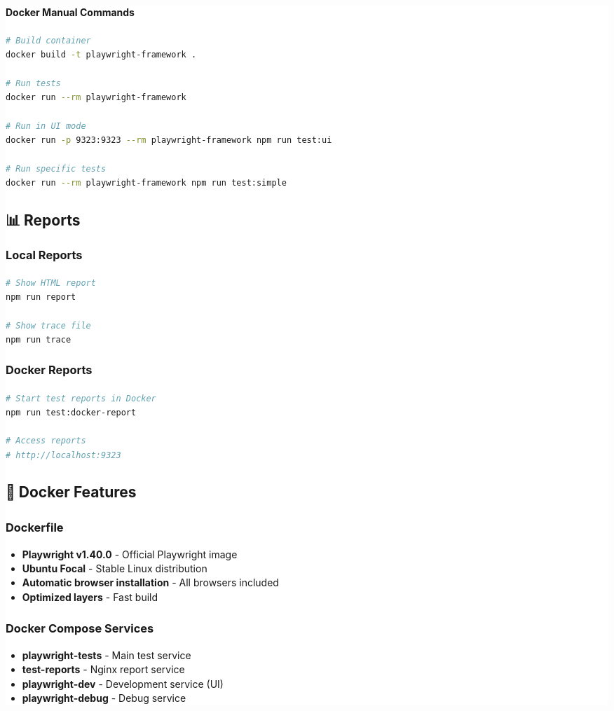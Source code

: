 #### Docker Manual Commands

```bash
# Build container
docker build -t playwright-framework .

# Run tests
docker run --rm playwright-framework

# Run in UI mode
docker run -p 9323:9323 --rm playwright-framework npm run test:ui

# Run specific tests
docker run --rm playwright-framework npm run test:simple
```

## 📊 Reports

### Local Reports

```bash
# Show HTML report
npm run report

# Show trace file
npm run trace
```

### Docker Reports

```bash
# Start test reports in Docker
npm run test:docker-report

# Access reports
# http://localhost:9323
```

## 🐳 Docker Features

### **Dockerfile**

- **Playwright v1.40.0** - Official Playwright image
- **Ubuntu Focal** - Stable Linux distribution
- **Automatic browser installation** - All browsers included
- **Optimized layers** - Fast build

### **Docker Compose Services**

- **playwright-tests** - Main test service
- **test-reports** - Nginx report service
- **playwright-dev** - Development service (UI)
- **playwright-debug** - Debug service
